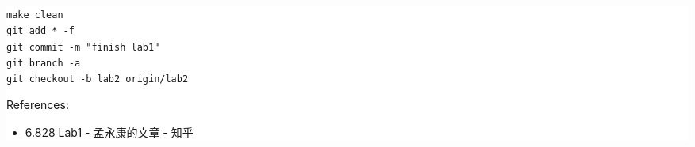 

```
make clean
git add * -f
git commit -m "finish lab1"
git branch -a
git checkout -b lab2 origin/lab2
```



References:

- [6.828 Lab1 - 孟永康的文章 - 知乎](https://zhuanlan.zhihu.com/p/36926462)